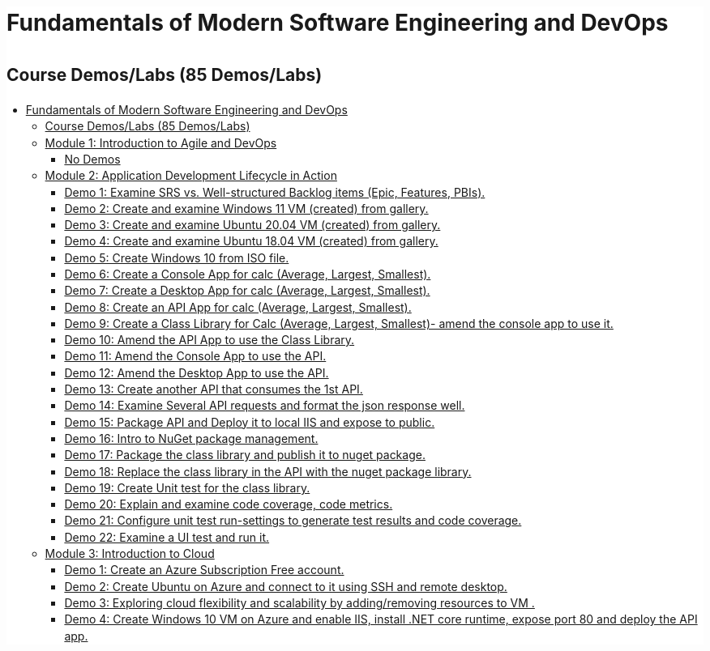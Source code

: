
# Fundamentals of Modern Software Engineering and DevOps

## Course Demos/Labs (85 Demos/Labs)

- [Fundamentals of Modern Software Engineering and DevOps](#fundamentals-of-modern-software-engineering-and-devops)
  - [Course Demos/Labs (85 Demos/Labs)](#course-demoslabs-85-demoslabs)
  - [Module 1: Introduction to Agile and DevOps](#module-1-introduction-to-agile-and-devops)
    - [No Demos](#no-demos)
  - [Module 2: Application Development Lifecycle in Action](#module-2-application-development-lifecycle-in-action)
    - [Demo 1: Examine SRS vs. Well-structured Backlog items (Epic, Features, PBIs).](#demo-1-examine-srs-vs-well-structured-backlog-items-epic-features-pbis)
    - [Demo 2: Create and examine Windows 11 VM (created) from gallery.](#demo-2-create-and-examine-windows-11-vm-created-from-gallery)
    - [Demo 3: Create and examine Ubuntu 20.04 VM (created) from gallery.](#demo-3-create-and-examine-ubuntu-2004-vm-created-from-gallery)
    - [Demo 4: Create and examine Ubuntu 18.04 VM (created) from gallery.](#demo-4-create-and-examine-ubuntu-1804-vm-created-from-gallery)
    - [Demo 5: Create Windows 10 from ISO file.](#demo-5-create-windows-10-from-iso-file)
    - [Demo 6: Create a Console App for calc (Average, Largest, Smallest).](#demo-6-create-a-console-app-for-calc-average-largest-smallest)
    - [Demo 7: Create a Desktop App for calc (Average, Largest, Smallest).](#demo-7-create-a-desktop-app-for-calc-average-largest-smallest)
    - [Demo 8: Create an API App for calc (Average, Largest, Smallest).](#demo-8-create-an-api-app-for-calc-average-largest-smallest)
    - [Demo 9: Create a Class Library for Calc (Average, Largest, Smallest)- amend the console app to use it.](#demo-9-create-a-class-library-for-calc-average-largest-smallest--amend-the-console-app-to-use-it)
    - [Demo 10: Amend the API App to use the Class Library.](#demo-10-amend-the-api-app-to-use-the-class-library)
    - [Demo 11: Amend the Console App to use the API.](#demo-11-amend-the-console-app-to-use-the-api)
    - [Demo 12: Amend the Desktop App to use the API.](#demo-12-amend-the-desktop-app-to-use-the-api)
    - [Demo 13: Create another API that consumes the 1st API.](#demo-13-create-another-api-that-consumes-the-1st-api)
    - [Demo 14: Examine Several API requests and format the json response well.](#demo-14-examine-several-api-requests-and-well-form-the-json-return)
    - [Demo 15: Package API and Deploy it to local IIS and expose to public.](#demo-15-package-api-and-deploy-it-to-local-iis-and-expose-to-public)
    - [Demo 16: Intro to NuGet package management.](#demo-16-intro-to-nuget-package-management)
    - [Demo 17: Package the class library and publish it to nuget package.](#demo-17-package-the-class-library-and-publish-it-to-nuget-package)
    - [Demo 18: Replace the class library in the API with the nuget package library.](#demo-18-replace-the-class-library-in-the-api-with-the-nuget-package-library)
    - [Demo 19: Create Unit test for the class library.](#demo-19-create-unit-test-for-the-class-library)
    - [Demo 20: Explain and examine code coverage, code metrics.](#demo-20-explain-and-examine-code-coverage-code-metrics)
    - [Demo 21: Configure unit test run-settings to generate test results and code coverage.](#demo-21-configure-unit-test-run-settings-to-generate-test-results-and-code-coverage)
    - [Demo 22: Examine a UI test and run it.](#demo-22-examine-a-ui-test-and-run-it)
  - [Module 3: Introduction to Cloud](#module-3-introduction-to-cloud)
    - [Demo 1: Create an Azure Subscription Free account.](#demo-1-create-an-azure-subscription-free-account)
    - [Demo 2: Create Ubuntu on Azure and connect to it using SSH and remote desktop.](#demo-2-create-ubuntu-on-azure-and-connect-to-it-using-ssh-and-remote-desktop)
    - [Demo 3: Exploring cloud flexibility and scalability by adding/removing resources to VM .](#demo-3-exploring-cloud-flexibility-and-scalability-by-addingremoving-resources-to-vm-)
    - [Demo 4: Create Windows 10 VM on Azure and enable IIS, install .NET core runtime, expose port 80 and deploy the API app.](#demo-4-create-windows-10-vm-on-azure-and-enable-iis-install-net-core-runtime-expose-port-80-and-deploy-the-api-app)